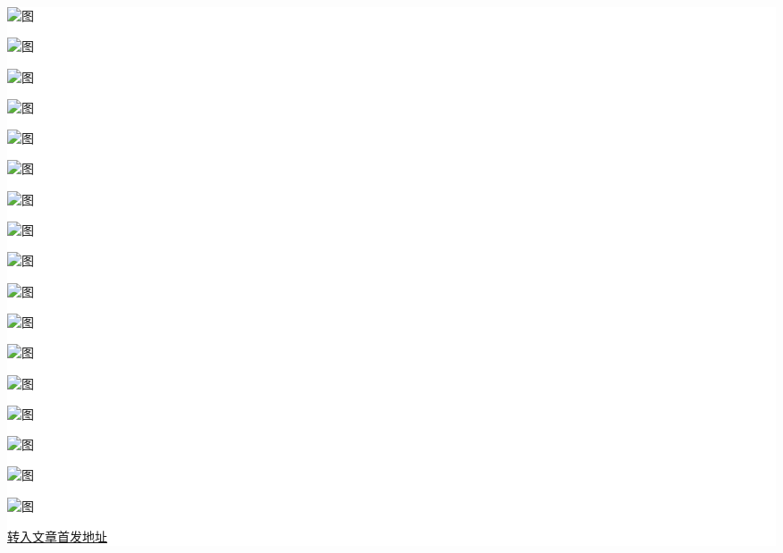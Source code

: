 ![图](http://news.nankai.edu.cn/ywsd/system/2021/12/10/a)

![图](http://news.nankai.edu.cn/ywsd/system/2021/12/10/k)

![图](http://news.nankai.edu.cn/ywsd/system/2021/12/10/n)

![图](http://news.nankai.edu.cn/ywsd/system/2021/12/10/a)

![图](http://news.nankai.edu.cn/ywsd/system/2021/12/10/n)

![图](http://news.nankai.edu.cn/ywsd/system/2021/12/10/)

![图](http://news.nankai.edu.cn/ywsd/system/2021/12/10/s)

![图](http://news.nankai.edu.cn/ywsd/system/2021/12/10/w)

![图](http://news.nankai.edu.cn/ywsd/system/2021/12/10/e)

![图](http://news.nankai.edu.cn/ywsd/system/2021/12/10/n)

![图](http://news.nankai.edu.cn/)

![图](http://news.nankai.edu.cn/)

![图](http://news.nankai.edu.cn/ywsd/system/2021/12/10/:)

![图](http://news.nankai.edu.cn/ywsd/system/2021/12/10/p)

![图](http://news.nankai.edu.cn/ywsd/system/2021/12/10/t)

![图](http://news.nankai.edu.cn/ywsd/system/2021/12/10/t)

![图](http://news.nankai.edu.cn/ywsd/system/2021/12/10/h)

[转入文章首发地址](http://news.nankai.edu.cn/ywsd/system/2021/12/10/030049387.shtml)
